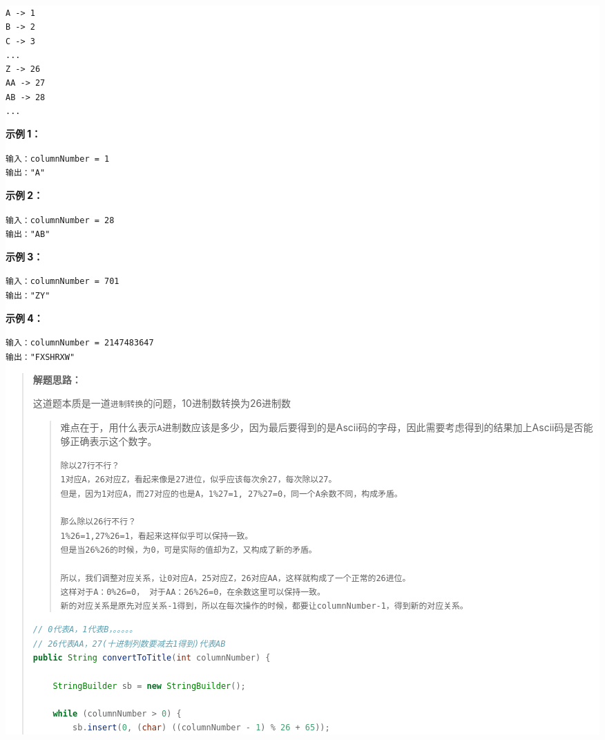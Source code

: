 ```
A -> 1
B -> 2
C -> 3
...
Z -> 26
AA -> 27
AB -> 28 
...
```

 **示例 1：** 

```
输入：columnNumber = 1
输出："A"
```

**示例 2：**

```
输入：columnNumber = 28
输出："AB"
```

**示例 3：**

```
输入：columnNumber = 701
输出："ZY"
```

**示例 4：**

```
输入：columnNumber = 2147483647
输出："FXSHRXW"
```



> **解题思路：**
>
> 这道题本质是一道`进制转换`的问题，10进制数转换为26进制数
>
> > 难点在于，用什么表示`A`进制数应该是多少，因为最后要得到的是Ascii码的字母，因此需要考虑得到的结果加上Ascii码是否能够正确表示这个数字。
> >
> > ```
> > 除以27行不行？
> > 1对应A，26对应Z，看起来像是27进位，似乎应该每次余27，每次除以27。
> > 但是，因为1对应A，而27对应的也是A，1%27=1, 27%27=0，同一个A余数不同，构成矛盾。
> > 
> > 那么除以26行不行？
> > 1%26=1,27%26=1，看起来这样似乎可以保持一致。
> > 但是当26%26的时候，为0，可是实际的值却为Z，又构成了新的矛盾。
> > 
> > 所以，我们调整对应关系，让0对应A，25对应Z，26对应AA，这样就构成了一个正常的26进位。
> > 这样对于A：0%26=0， 对于AA：26%26=0，在余数这里可以保持一致。
> > 新的对应关系是原先对应关系-1得到，所以在每次操作的时候，都要让columnNumber-1，得到新的对应关系。
> > ```
>
> ```java
> // 0代表A，1代表B，。。。。。
> // 26代表AA，27(十进制列数要减去1得到)代表AB
> public String convertToTitle(int columnNumber) {
> 
>     StringBuilder sb = new StringBuilder();
> 
>     while (columnNumber > 0) {
>         sb.insert(0, (char) ((columnNumber - 1) % 26 + 65));